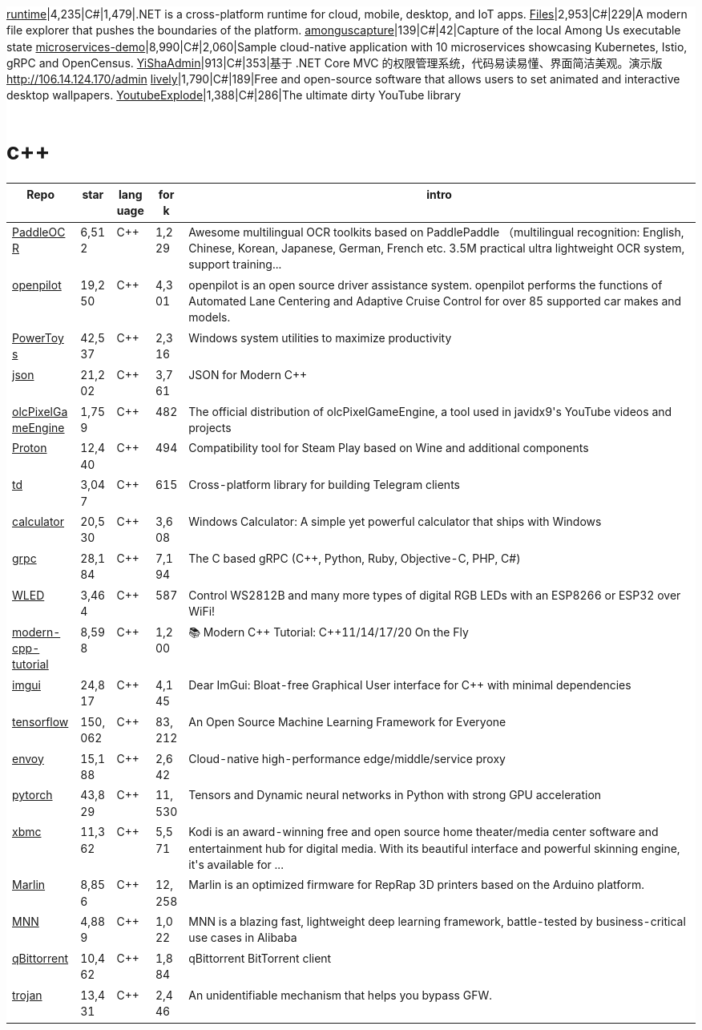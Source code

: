 [runtime](https://github.com/dotnet/runtime)|4,235|C#|1,479|.NET is a cross-platform runtime for cloud, mobile, desktop, and IoT apps.
[Files](https://github.com/files-community/Files)|2,953|C#|229|A modern file explorer that pushes the boundaries of the platform.
[amonguscapture](https://github.com/denverquane/amonguscapture)|139|C#|42|Capture of the local Among Us executable state
[microservices-demo](https://github.com/GoogleCloudPlatform/microservices-demo)|8,990|C#|2,060|Sample cloud-native application with 10 microservices showcasing Kubernetes, Istio, gRPC and OpenCensus.
[YiShaAdmin](https://github.com/liukuo362573/YiShaAdmin)|913|C#|353|基于 .NET Core MVC 的权限管理系统，代码易读易懂、界面简洁美观。演示版 http://106.14.124.170/admin
[lively](https://github.com/rocksdanister/lively)|1,790|C#|189|Free and open-source software that allows users to set animated and interactive desktop wallpapers.
[YoutubeExplode](https://github.com/Tyrrrz/YoutubeExplode)|1,388|C#|286|The ultimate dirty YouTube library


# c++

Repo|star|language|fork|intro
-|-|-|-|-
[PaddleOCR](https://github.com/PaddlePaddle/PaddleOCR)|6,512|C++|1,229|Awesome multilingual OCR toolkits based on PaddlePaddle （multilingual recognition: English, Chinese, Korean, Japanese, German, French etc. 3.5M practical ultra lightweight OCR system, support training...
[openpilot](https://github.com/commaai/openpilot)|19,250|C++|4,301|openpilot is an open source driver assistance system. openpilot performs the functions of Automated Lane Centering and Adaptive Cruise Control for over 85 supported car makes and models.
[PowerToys](https://github.com/microsoft/PowerToys)|42,537|C++|2,316|Windows system utilities to maximize productivity
[json](https://github.com/nlohmann/json)|21,202|C++|3,761|JSON for Modern C++
[olcPixelGameEngine](https://github.com/OneLoneCoder/olcPixelGameEngine)|1,759|C++|482|The official distribution of olcPixelGameEngine, a tool used in javidx9's YouTube videos and projects
[Proton](https://github.com/ValveSoftware/Proton)|12,440|C++|494|Compatibility tool for Steam Play based on Wine and additional components
[td](https://github.com/tdlib/td)|3,047|C++|615|Cross-platform library for building Telegram clients
[calculator](https://github.com/microsoft/calculator)|20,530|C++|3,608|Windows Calculator: A simple yet powerful calculator that ships with Windows
[grpc](https://github.com/grpc/grpc)|28,184|C++|7,194|The C based gRPC (C++, Python, Ruby, Objective-C, PHP, C#)
[WLED](https://github.com/Aircoookie/WLED)|3,464|C++|587|Control WS2812B and many more types of digital RGB LEDs with an ESP8266 or ESP32 over WiFi!
[modern-cpp-tutorial](https://github.com/changkun/modern-cpp-tutorial)|8,598|C++|1,200|📚 Modern C++ Tutorial: C++11/14/17/20 On the Fly
[imgui](https://github.com/ocornut/imgui)|24,817|C++|4,145|Dear ImGui: Bloat-free Graphical User interface for C++ with minimal dependencies
[tensorflow](https://github.com/tensorflow/tensorflow)|150,062|C++|83,212|An Open Source Machine Learning Framework for Everyone
[envoy](https://github.com/envoyproxy/envoy)|15,188|C++|2,642|Cloud-native high-performance edge/middle/service proxy
[pytorch](https://github.com/pytorch/pytorch)|43,829|C++|11,530|Tensors and Dynamic neural networks in Python with strong GPU acceleration
[xbmc](https://github.com/xbmc/xbmc)|11,362|C++|5,571|Kodi is an award-winning free and open source home theater/media center software and entertainment hub for digital media. With its beautiful interface and powerful skinning engine, it's available for ...
[Marlin](https://github.com/MarlinFirmware/Marlin)|8,856|C++|12,258|Marlin is an optimized firmware for RepRap 3D printers based on the Arduino platform. | Many commercial 3D printers come with Marlin installed. Check with your vendor if you need source code for your ...
[MNN](https://github.com/alibaba/MNN)|4,889|C++|1,022|MNN is a blazing fast, lightweight deep learning framework, battle-tested by business-critical use cases in Alibaba
[qBittorrent](https://github.com/qbittorrent/qBittorrent)|10,462|C++|1,884|qBittorrent BitTorrent client
[trojan](https://github.com/trojan-gfw/trojan)|13,431|C++|2,446|An unidentifiable mechanism that helps you bypass GFW.